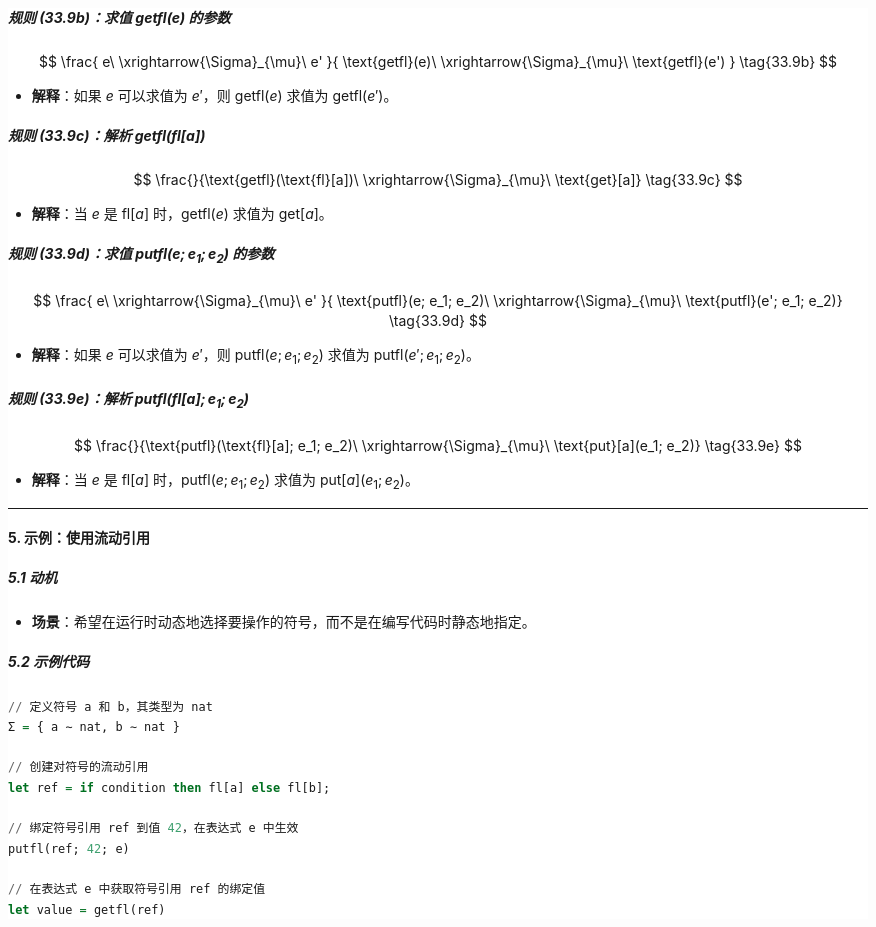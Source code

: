##### 规则 (33.9b)：求值 $\text{getfl}(e)$ 的参数

$$
\frac{
e\ \xrightarrow{\Sigma}_{\mu}\ e'
}{
\text{getfl}(e)\ \xrightarrow{\Sigma}_{\mu}\ \text{getfl}(e')
}
\tag{33.9b}
$$

- **解释**：如果 $e$ 可以求值为 $e'$，则 $\text{getfl}(e)$ 求值为 $\text{getfl}(e')$。

##### 规则 (33.9c)：解析 $\text{getfl}(\text{fl}[a])$

$$
\frac{}{\text{getfl}(\text{fl}[a])\ \xrightarrow{\Sigma}_{\mu}\ \text{get}[a]}
\tag{33.9c}
$$

- **解释**：当 $e$ 是 $\text{fl}[a]$ 时，$\text{getfl}(e)$ 求值为 $\text{get}[a]$。

##### 规则 (33.9d)：求值 $\text{putfl}(e; e_1; e_2)$ 的参数

$$
\frac{
e\ \xrightarrow{\Sigma}_{\mu}\ e'
}{
\text{putfl}(e; e_1; e_2)\ \xrightarrow{\Sigma}_{\mu}\ \text{putfl}(e'; e_1; e_2)}
\tag{33.9d}
$$

- **解释**：如果 $e$ 可以求值为 $e'$，则 $\text{putfl}(e; e_1; e_2)$ 求值为 $\text{putfl}(e'; e_1; e_2)$。

##### 规则 (33.9e)：解析 $\text{putfl}(\text{fl}[a]; e_1; e_2)$

$$
\frac{}{\text{putfl}(\text{fl}[a]; e_1; e_2)\ \xrightarrow{\Sigma}_{\mu}\ \text{put}[a](e_1; e_2)}
\tag{33.9e}
$$

- **解释**：当 $e$ 是 $\text{fl}[a]$ 时，$\text{putfl}(e; e_1; e_2)$ 求值为 $\text{put}[a](e_1; e_2)$。

---

#### 5. 示例：使用流动引用

##### 5.1 动机

- **场景**：希望在运行时动态地选择要操作的符号，而不是在编写代码时静态地指定。

##### 5.2 示例代码

```haskell
// 定义符号 a 和 b，其类型为 nat
Σ = { a ∼ nat, b ∼ nat }

// 创建对符号的流动引用
let ref = if condition then fl[a] else fl[b];

// 绑定符号引用 ref 到值 42，在表达式 e 中生效
putfl(ref; 42; e)

// 在表达式 e 中获取符号引用 ref 的绑定值
let value = getfl(ref)
```
